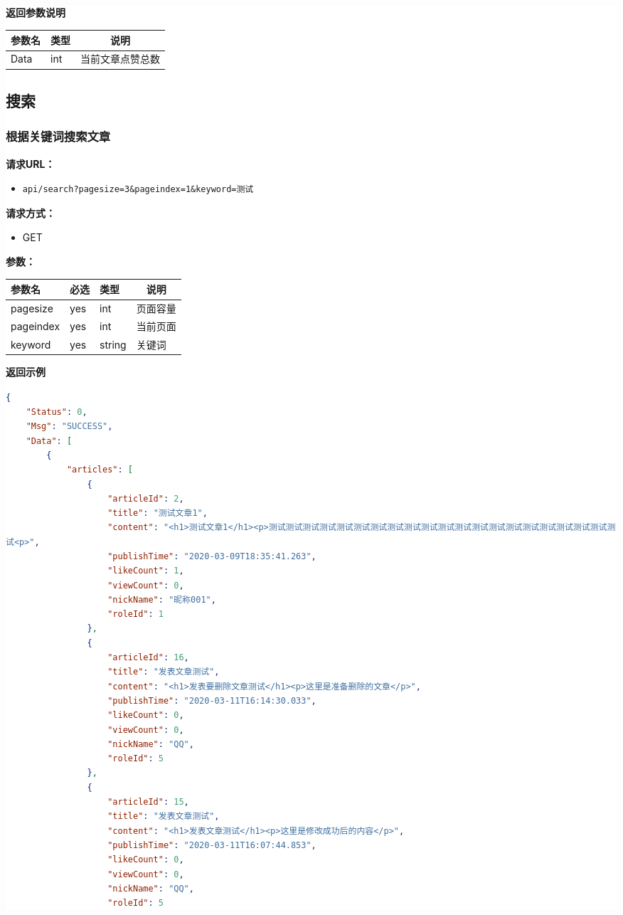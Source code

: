 **返回参数说明**

| 参数名 | 类型 | 说明             |
| ------ | ---- | ---------------- |
| Data   | int  | 当前文章点赞总数 |

## 搜索

### 根据关键词搜索文章

**请求URL：** 

- `api/search?pagesize=3&pageindex=1&keyword=测试`

**请求方式：**

- GET

**参数：** 

| 参数名    | 必选 | 类型   | 说明     |
| :-------- | :--- | :----- | -------- |
| pagesize  | yes  | int    | 页面容量 |
| pageindex | yes  | int    | 当前页面 |
| keyword   | yes  | string | 关键词   |

 **返回示例**

``` json
{
    "Status": 0,
    "Msg": "SUCCESS",
    "Data": [
        {
            "articles": [
                {
                    "articleId": 2,
                    "title": "测试文章1",
                    "content": "<h1>测试文章1</h1><p>测试测试测试测试测试测试测试测试测试测试测试测试测试测试测试测试测试测试测试测试测试<p>",
                    "publishTime": "2020-03-09T18:35:41.263",
                    "likeCount": 1,
                    "viewCount": 0,
                    "nickName": "昵称001",
                    "roleId": 1
                },
                {
                    "articleId": 16,
                    "title": "发表文章测试",
                    "content": "<h1>发表要删除文章测试</h1><p>这里是准备删除的文章</p>",
                    "publishTime": "2020-03-11T16:14:30.033",
                    "likeCount": 0,
                    "viewCount": 0,
                    "nickName": "QQ",
                    "roleId": 5
                },
                {
                    "articleId": 15,
                    "title": "发表文章测试",
                    "content": "<h1>发表文章测试</h1><p>这里是修改成功后的内容</p>",
                    "publishTime": "2020-03-11T16:07:44.853",
                    "likeCount": 0,
                    "viewCount": 0,
                    "nickName": "QQ",
                    "roleId": 5
```